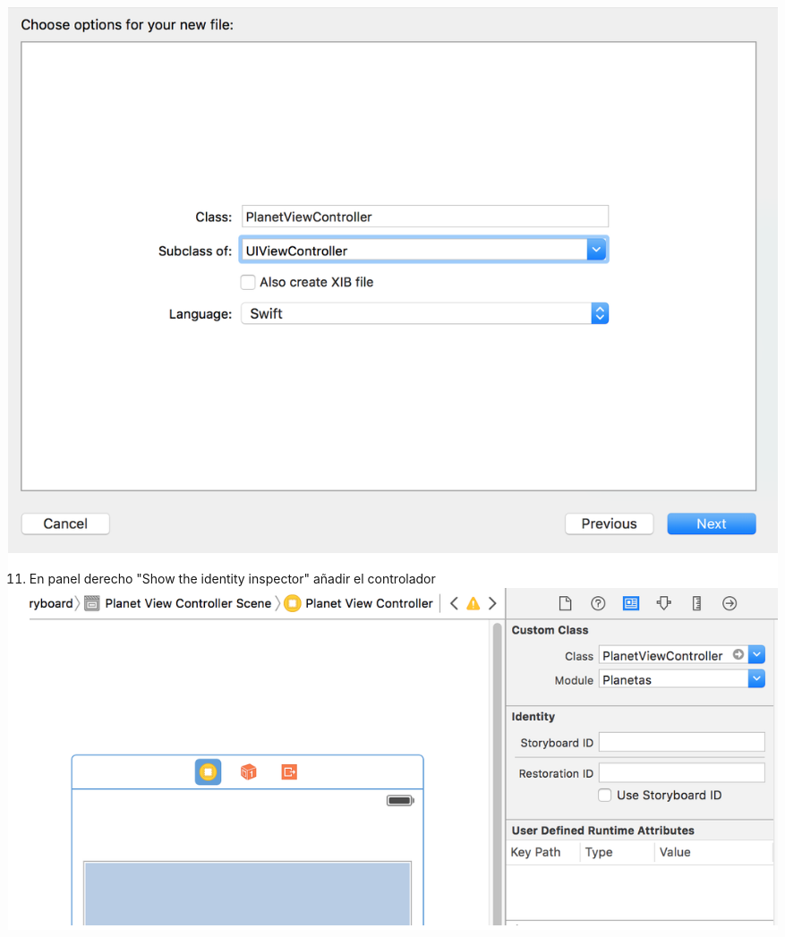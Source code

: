 ![Create new Cocoa Touch File](captions/day6/xcode_planets_sample_10.png)

11. En panel derecho "Show the identity inspector" añadir el controlador
![Conect Controller](captions/day6/xcode_planets_sample_11.png)
